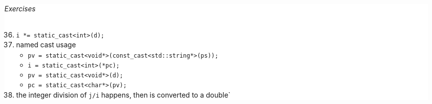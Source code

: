 ###### Exercises
36. `i *= static_cast<int>(d);`
37. named cast usage
    - `pv = static_cast<void*>(const_cast<std::string*>(ps));`
    - `i = static_cast<int>(*pc);`
    - `pv = static_cast<void*>(d);`
    - `pc = static_cast<char*>(pv);`
38. the integer division of `j/i` happens, then is converted to a double`

